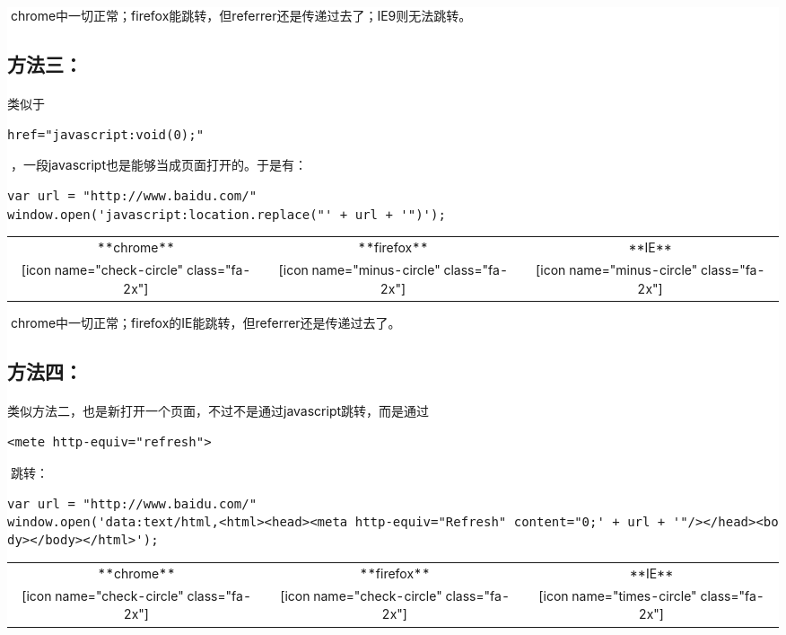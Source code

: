  chrome中一切正常；firefox能跳转，但referrer还是传递过去了；IE9则无法跳转。

## 方法三：

类似于

<pre class="lang:js highlight:0 decode:1 inline:1 " >href="javascript:void(0);"</pre>

 ，一段javascript也是能够当成页面打开的。于是有：

<pre class="lang:js decode:true">var url = "http://www.baidu.com/"
window.open('javascript:location.replace("' + url + '")');</pre>

<table>
<tbody>
<tr>
<td style="text-align: center; vertical-align: middle;">**chrome**</td>
<td style="text-align: center; vertical-align: middle;">**firefox**</td>
<td style="text-align: center; vertical-align: middle;">**IE**</td>
</tr>
<tr>
<td style="text-align: center; vertical-align: middle;">[icon name="check-circle" class="fa-2x"]</td>
<td style="text-align: center; vertical-align: middle;">[icon name="minus-circle" class="fa-2x"]</td>
<td style="text-align: center; vertical-align: middle;">[icon name="minus-circle" class="fa-2x"]</td>
</tr>
</tbody>
</table>

 chrome中一切正常；firefox的IE能跳转，但referrer还是传递过去了。

## 方法四：

类似方法二，也是新打开一个页面，不过不是通过javascript跳转，而是通过

<pre class="lang:js highlight:0 decode:1 inline:1 " >&lt;mete http-equiv="refresh"&gt;</pre>

 跳转：

<pre class="lang:js decode:true">var url = "http://www.baidu.com/"
window.open('data:text/html,&lt;html&gt;&lt;head&gt;&lt;meta http-equiv="Refresh" content="0;' + url + '"/&gt;&lt;/head&gt;&lt;body&gt;&lt;/body&gt;&lt;/html&gt;');</pre>

<table>
<tbody>
<tr>
<td style="text-align: center; vertical-align: middle;">**chrome**</td>
<td style="text-align: center; vertical-align: middle;">**firefox**</td>
<td style="text-align: center; vertical-align: middle;">**IE**</td>
</tr>
<tr>
<td style="text-align: center; vertical-align: middle;">[icon name="check-circle" class="fa-2x"]</td>
<td style="text-align: center; vertical-align: middle;">[icon name="check-circle" class="fa-2x"]</td>
<td style="text-align: center; vertical-align: middle;">[icon name="times-circle" class="fa-2x"]</td>
</tr>
</tbody>
</table>
